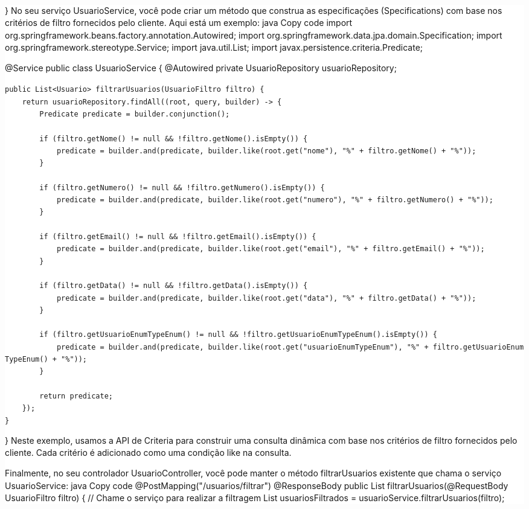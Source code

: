 }
No seu serviço UsuarioService, você pode criar um método que construa as especificações (Specifications) com base nos critérios de filtro fornecidos pelo cliente. Aqui está um exemplo:
java
Copy code
import org.springframework.beans.factory.annotation.Autowired;
import org.springframework.data.jpa.domain.Specification;
import org.springframework.stereotype.Service;
import java.util.List;
import javax.persistence.criteria.Predicate;

@Service
public class UsuarioService {
@Autowired
private UsuarioRepository usuarioRepository;

    public List<Usuario> filtrarUsuarios(UsuarioFiltro filtro) {
        return usuarioRepository.findAll((root, query, builder) -> {
            Predicate predicate = builder.conjunction();
            
            if (filtro.getNome() != null && !filtro.getNome().isEmpty()) {
                predicate = builder.and(predicate, builder.like(root.get("nome"), "%" + filtro.getNome() + "%"));
            }

            if (filtro.getNumero() != null && !filtro.getNumero().isEmpty()) {
                predicate = builder.and(predicate, builder.like(root.get("numero"), "%" + filtro.getNumero() + "%"));
            }

            if (filtro.getEmail() != null && !filtro.getEmail().isEmpty()) {
                predicate = builder.and(predicate, builder.like(root.get("email"), "%" + filtro.getEmail() + "%"));
            }

            if (filtro.getData() != null && !filtro.getData().isEmpty()) {
                predicate = builder.and(predicate, builder.like(root.get("data"), "%" + filtro.getData() + "%"));
            }

            if (filtro.getUsuarioEnumTypeEnum() != null && !filtro.getUsuarioEnumTypeEnum().isEmpty()) {
                predicate = builder.and(predicate, builder.like(root.get("usuarioEnumTypeEnum"), "%" + filtro.getUsuarioEnumTypeEnum() + "%"));
            }
            
            return predicate;
        });
    }
}
Neste exemplo, usamos a API de Criteria para construir uma consulta dinâmica com base nos critérios de filtro fornecidos pelo cliente. Cada critério é adicionado como uma condição like na consulta.

Finalmente, no seu controlador UsuarioController, você pode manter o método filtrarUsuarios existente que chama o serviço UsuarioService:
java
Copy code
@PostMapping("/usuarios/filtrar")
@ResponseBody
public List<Usuario> filtrarUsuarios(@RequestBody UsuarioFiltro filtro) {
// Chame o serviço para realizar a filtragem
List<Usuario> usuariosFiltrados = usuarioService.filtrarUsuarios(filtro);
